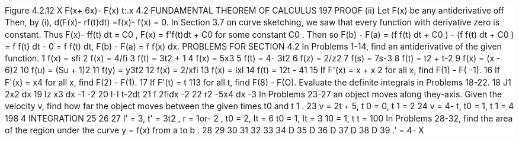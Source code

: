 Figure 4.2.12
X
F(x+ 6x)- F(x)
t:.x
4.2 FUNDAMENTAL THEOREM OF CALCULUS 197
PROOF (ii) Let F(x) be any antiderivative off Then, by (i),
d(F(x)- rf(t)dt) =f(x)- f(x) = 0.
In Section 3.7 on curve sketching, we saw that every function with derivative
zero is constant. Thus
F(x)- ff(t) dt = C0 , F(x) = f'f(t)dt + C0
for some constant C0 . Then
so
F(b) - F(a) = (f f(t) dt + C0 ) - (f f(t) dt + C0 )
= f f(t) dt - 0 = f f(t) dt,
F(b) - F(a) = f f(x) dx.
PROBLEMS FOR SECTION 4.2
In Problems 1-14, find an antiderivative of the given function.
1 f(x) = sfi 2 f(x) = 4/fi
3 f(t) = 3t2 + 1 4 f(x) = 5x3
5 f(t) = 4- 3t2 6 f(z) = 2/z2
7 f(s) = 7s-3 8 f(t) = t2 + t-2
9 f(x) = (x - 6)2 10 f(u) = (Su + 1)2
11 f(y) = y3f2 12 f(x) = 2/xfi
13 f(x) = lxl 14 f(t) = 12t - 41
15 If F'(x) = x + x 2 for all x, find F(1) - F( -1).
16 If F'(x) = x4 for all x, find F(2) - F(1).
17 If F'(t) = t 113 for all t, find F(8) - F(O).
Evaluate the definite integrals in Problems 18-22.
18 J1
2x2 dx 19 Iz x3 dx
-1 -2
20 I-I t-2dt 21 f 2fidx
-2
22 r2 -5x4 dx
-3
In Problems 23-27 an object moves along they-axis. Given the velocity v, find how far the object
moves between the given times t0 and t 1 .
23 v = 2t + 5, t 0 = 0, t 1 = 2
24 v = 4- t, t0 = 1, t 1 = 4
198 4 INTEGRATION
25
26
27
l' = 3,
t' = 3t2
,
r = 1or- 2 ,
t0 = 2, It = 6
t0 = 1, It = 3
10 = 1, t t = 100
In Problems 28-32, find the area of the region under the curve y = f(x) from a to b .
28
29
30
31
32
33
34
D 35
D 36
D 37
D 38
D 39
.\' = 4- X